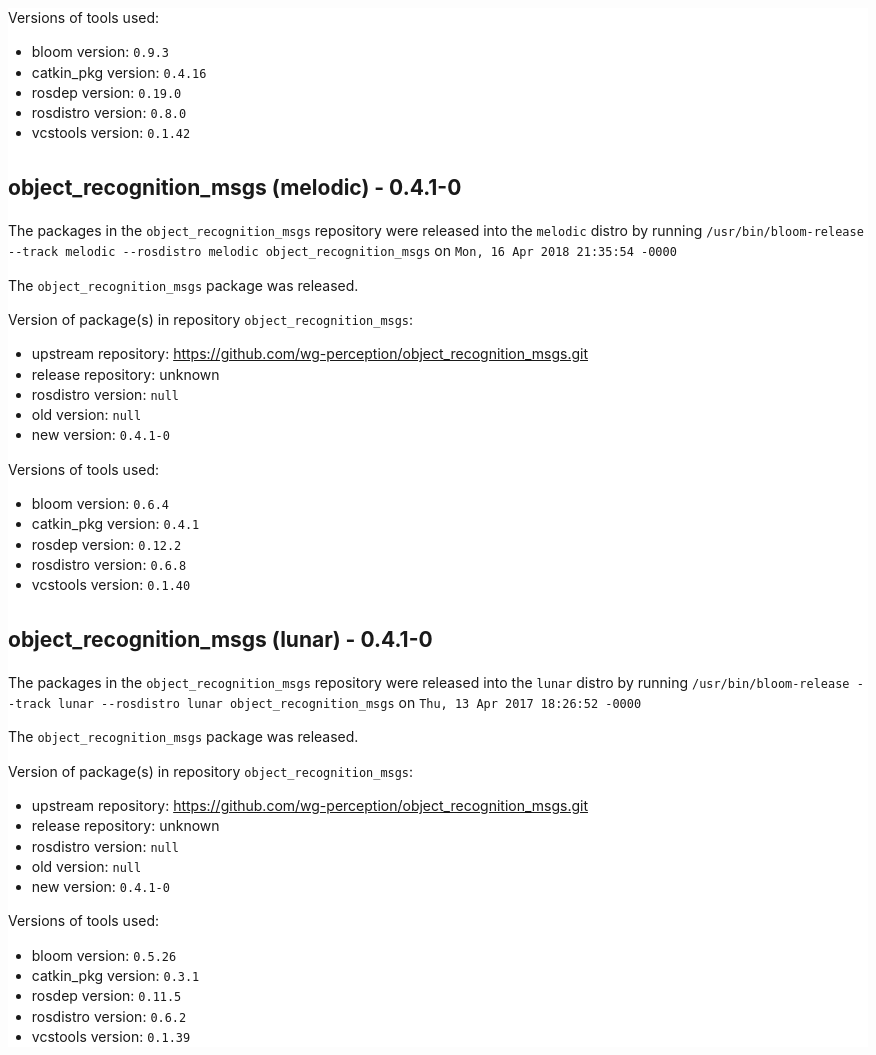 Versions of tools used:

- bloom version: `0.9.3`
- catkin_pkg version: `0.4.16`
- rosdep version: `0.19.0`
- rosdistro version: `0.8.0`
- vcstools version: `0.1.42`


## object_recognition_msgs (melodic) - 0.4.1-0

The packages in the `object_recognition_msgs` repository were released into the `melodic` distro by running `/usr/bin/bloom-release --track melodic --rosdistro melodic object_recognition_msgs` on `Mon, 16 Apr 2018 21:35:54 -0000`

The `object_recognition_msgs` package was released.

Version of package(s) in repository `object_recognition_msgs`:

- upstream repository: https://github.com/wg-perception/object_recognition_msgs.git
- release repository: unknown
- rosdistro version: `null`
- old version: `null`
- new version: `0.4.1-0`

Versions of tools used:

- bloom version: `0.6.4`
- catkin_pkg version: `0.4.1`
- rosdep version: `0.12.2`
- rosdistro version: `0.6.8`
- vcstools version: `0.1.40`


## object_recognition_msgs (lunar) - 0.4.1-0

The packages in the `object_recognition_msgs` repository were released into the `lunar` distro by running `/usr/bin/bloom-release --track lunar --rosdistro lunar object_recognition_msgs` on `Thu, 13 Apr 2017 18:26:52 -0000`

The `object_recognition_msgs` package was released.

Version of package(s) in repository `object_recognition_msgs`:

- upstream repository: https://github.com/wg-perception/object_recognition_msgs.git
- release repository: unknown
- rosdistro version: `null`
- old version: `null`
- new version: `0.4.1-0`

Versions of tools used:

- bloom version: `0.5.26`
- catkin_pkg version: `0.3.1`
- rosdep version: `0.11.5`
- rosdistro version: `0.6.2`
- vcstools version: `0.1.39`
